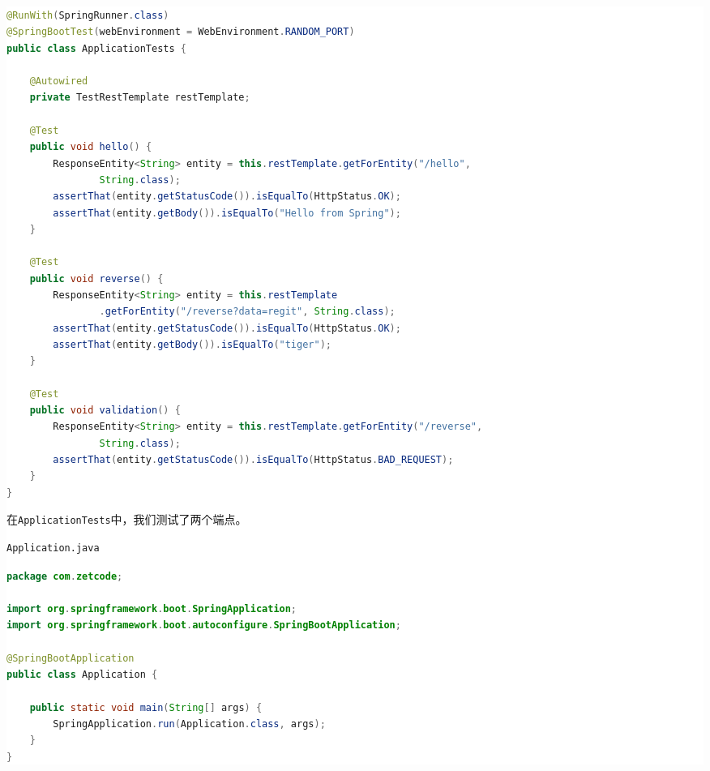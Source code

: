 ```java
@RunWith(SpringRunner.class)
@SpringBootTest(webEnvironment = WebEnvironment.RANDOM_PORT)
public class ApplicationTests {

    @Autowired
    private TestRestTemplate restTemplate;

    @Test
    public void hello() {
        ResponseEntity<String> entity = this.restTemplate.getForEntity("/hello",
                String.class);
        assertThat(entity.getStatusCode()).isEqualTo(HttpStatus.OK);
        assertThat(entity.getBody()).isEqualTo("Hello from Spring");
    }

    @Test
    public void reverse() {
        ResponseEntity<String> entity = this.restTemplate
                .getForEntity("/reverse?data=regit", String.class);
        assertThat(entity.getStatusCode()).isEqualTo(HttpStatus.OK);
        assertThat(entity.getBody()).isEqualTo("tiger");
    }

    @Test
    public void validation() {
        ResponseEntity<String> entity = this.restTemplate.getForEntity("/reverse",
                String.class);
        assertThat(entity.getStatusCode()).isEqualTo(HttpStatus.BAD_REQUEST);
    }
}

```

在`ApplicationTests`中，我们测试了两个端点。

`Application.java`

```java
package com.zetcode;

import org.springframework.boot.SpringApplication;
import org.springframework.boot.autoconfigure.SpringBootApplication;

@SpringBootApplication
public class Application {

    public static void main(String[] args) {
        SpringApplication.run(Application.class, args);
    }
}

```
